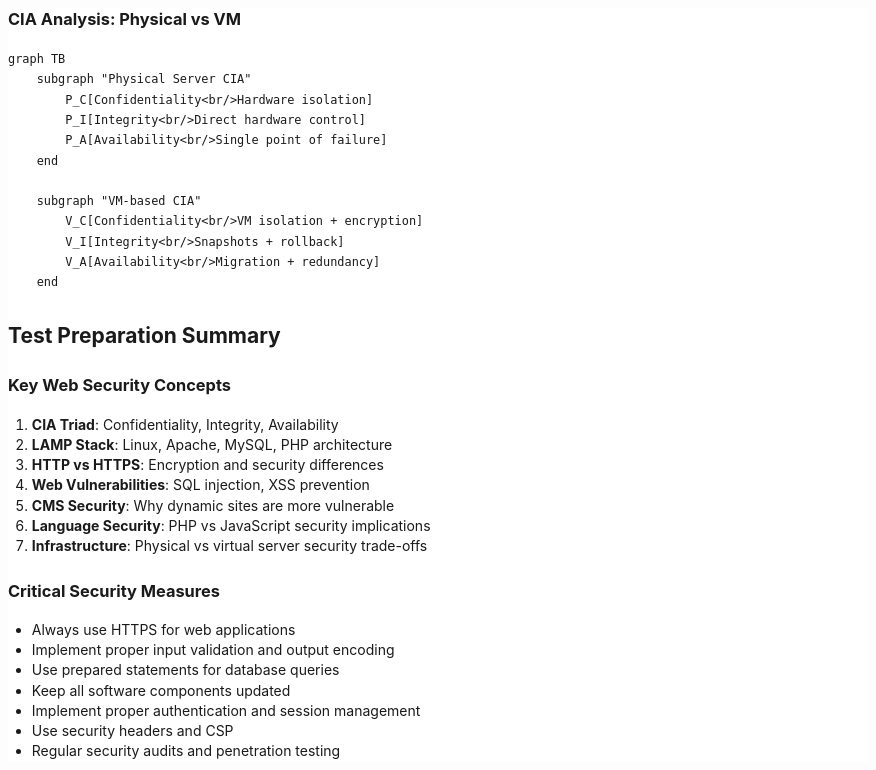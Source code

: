 ### CIA Analysis: Physical vs VM

```mermaid
graph TB
    subgraph "Physical Server CIA"
        P_C[Confidentiality<br/>Hardware isolation]
        P_I[Integrity<br/>Direct hardware control]
        P_A[Availability<br/>Single point of failure]
    end
    
    subgraph "VM-based CIA"
        V_C[Confidentiality<br/>VM isolation + encryption]
        V_I[Integrity<br/>Snapshots + rollback]
        V_A[Availability<br/>Migration + redundancy]
    end
```

## Test Preparation Summary

### Key Web Security Concepts

1. **CIA Triad**: Confidentiality, Integrity, Availability
2. **LAMP Stack**: Linux, Apache, MySQL, PHP architecture
3. **HTTP vs HTTPS**: Encryption and security differences
4. **Web Vulnerabilities**: SQL injection, XSS prevention
5. **CMS Security**: Why dynamic sites are more vulnerable
6. **Language Security**: PHP vs JavaScript security implications
7. **Infrastructure**: Physical vs virtual server security trade-offs

### Critical Security Measures

- Always use HTTPS for web applications
- Implement proper input validation and output encoding
- Use prepared statements for database queries
- Keep all software components updated
- Implement proper authentication and session management
- Use security headers and CSP
- Regular security audits and penetration testing
